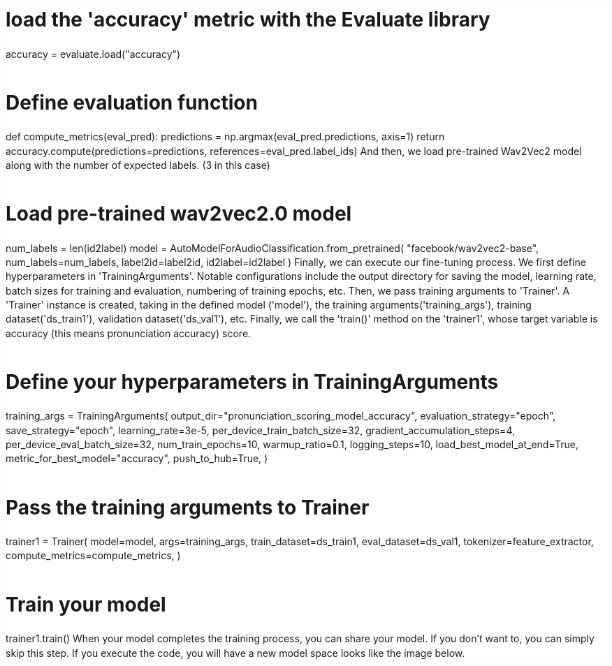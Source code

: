 # load the 'accuracy' metric with the Evaluate library
accuracy = evaluate.load("accuracy")

# Define evaluation function
def compute_metrics(eval_pred):
predictions = np.argmax(eval_pred.predictions, axis=1)
return accuracy.compute(predictions=predictions, references=eval_pred.label_ids)
And then, we load pre-trained Wav2Vec2 model along with the number of expected labels. (3 in this case)

# Load pre-trained wav2vec2.0 model
num_labels = len(id2label)
model = AutoModelForAudioClassification.from_pretrained(
"facebook/wav2vec2-base", num_labels=num_labels, label2id=label2id, id2label=id2label
)
Finally, we can execute our fine-tuning process. We first define hyperparameters in 'TrainingArguments'. Notable configurations include the output directory for saving the model, learning rate, batch sizes for training and evaluation, numbering of training epochs, etc. Then, we pass training arguments to 'Trainer'. A 'Trainer' instance is created, taking in the defined model ('model'), the training arguments('training_args'), training dataset('ds_train1'), validation dataset('ds_val1'), etc. Finally, we call the 'train()' method on the 'trainer1', whose target variable is accuracy (this means pronunciation accuracy) score.

# Define your hyperparameters in TrainingArguments
training_args = TrainingArguments(
output_dir="pronunciation_scoring_model_accuracy",
evaluation_strategy="epoch",
save_strategy="epoch",
learning_rate=3e-5,
per_device_train_batch_size=32,
gradient_accumulation_steps=4,
per_device_eval_batch_size=32,
num_train_epochs=10,
warmup_ratio=0.1,
logging_steps=10,
load_best_model_at_end=True,
metric_for_best_model="accuracy",
push_to_hub=True,
)
# Pass the training arguments to Trainer
trainer1 = Trainer(
model=model,
args=training_args,
train_dataset=ds_train1,
eval_dataset=ds_val1,
tokenizer=feature_extractor,
compute_metrics=compute_metrics,
)
# Train your model
trainer1.train()
When your model completes the training process, you can share your model. If you don’t want to, you can simply skip this step. If you execute the code, you will have a new model space looks like the image below.
